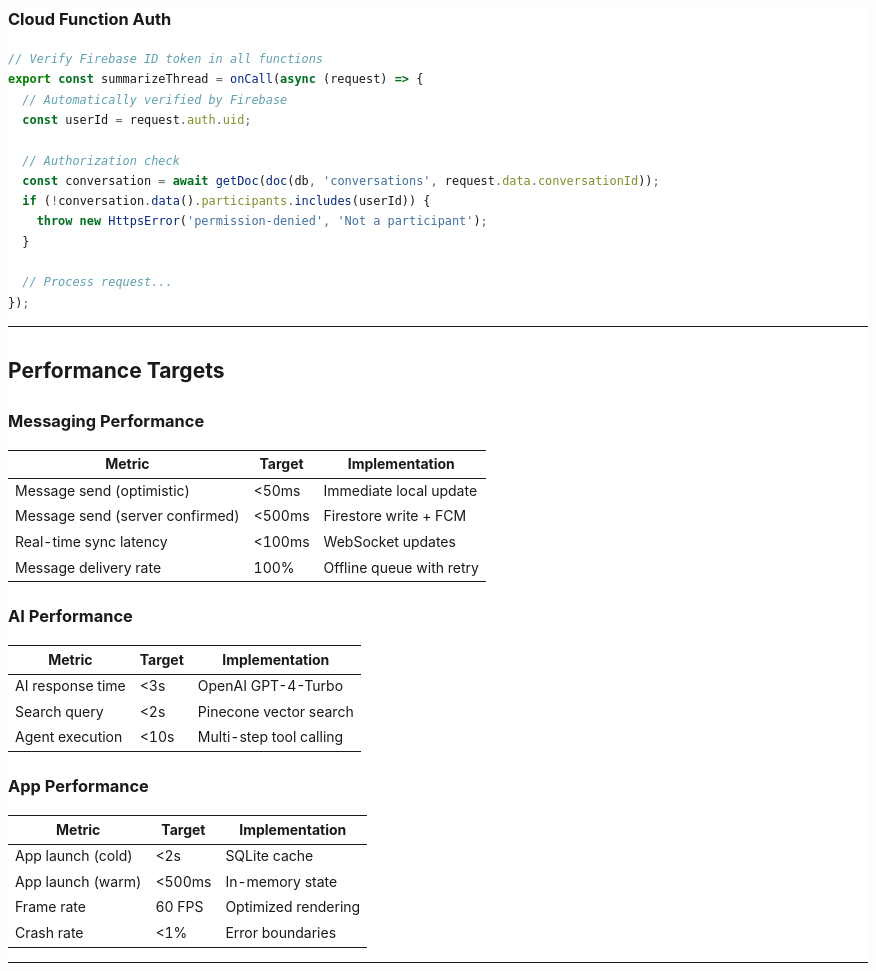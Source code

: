 ### Cloud Function Auth

```typescript
// Verify Firebase ID token in all functions
export const summarizeThread = onCall(async (request) => {
  // Automatically verified by Firebase
  const userId = request.auth.uid;
  
  // Authorization check
  const conversation = await getDoc(doc(db, 'conversations', request.data.conversationId));
  if (!conversation.data().participants.includes(userId)) {
    throw new HttpsError('permission-denied', 'Not a participant');
  }
  
  // Process request...
});
```

---

## Performance Targets

### Messaging Performance

| Metric | Target | Implementation |
|--------|--------|----------------|
| Message send (optimistic) | <50ms | Immediate local update |
| Message send (server confirmed) | <500ms | Firestore write + FCM |
| Real-time sync latency | <100ms | WebSocket updates |
| Message delivery rate | 100% | Offline queue with retry |

### AI Performance

| Metric | Target | Implementation |
|--------|--------|----------------|
| AI response time | <3s | OpenAI GPT-4-Turbo |
| Search query | <2s | Pinecone vector search |
| Agent execution | <10s | Multi-step tool calling |

### App Performance

| Metric | Target | Implementation |
|--------|--------|----------------|
| App launch (cold) | <2s | SQLite cache |
| App launch (warm) | <500ms | In-memory state |
| Frame rate | 60 FPS | Optimized rendering |
| Crash rate | <1% | Error boundaries |

---